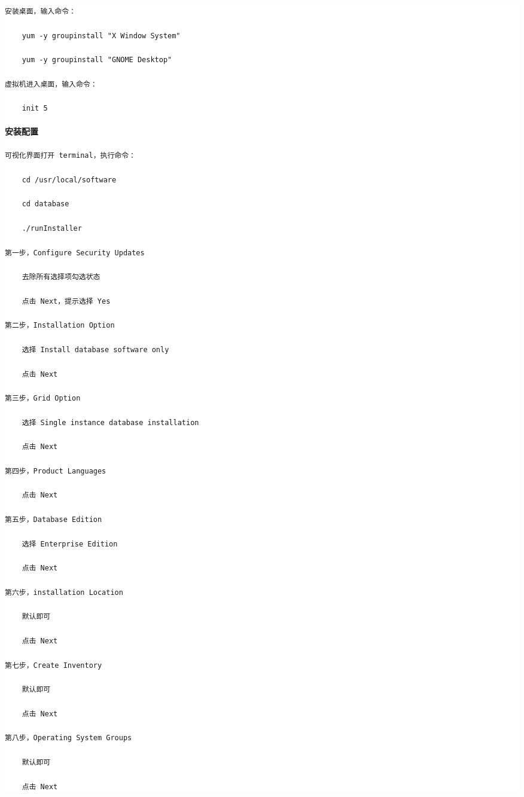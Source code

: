     安装桌面，输入命令：

        yum -y groupinstall "X Window System"

        yum -y groupinstall "GNOME Desktop"

    虚拟机进入桌面，输入命令：

        init 5

#### 安装配置

    可视化界面打开 terminal，执行命令：

        cd /usr/local/software

        cd database

        ./runInstaller

    第一步，Configure Security Updates

        去除所有选择项勾选状态

        点击 Next，提示选择 Yes

    第二步，Installation Option

        选择 Install database software only

        点击 Next

    第三步，Grid Option

        选择 Single instance database installation

        点击 Next

    第四步，Product Languages

        点击 Next

    第五步，Database Edition

        选择 Enterprise Edition

        点击 Next

    第六步，installation Location

        默认即可

        点击 Next

    第七步，Create Inventory

        默认即可

        点击 Next

    第八步，Operating System Groups

        默认即可

        点击 Next
